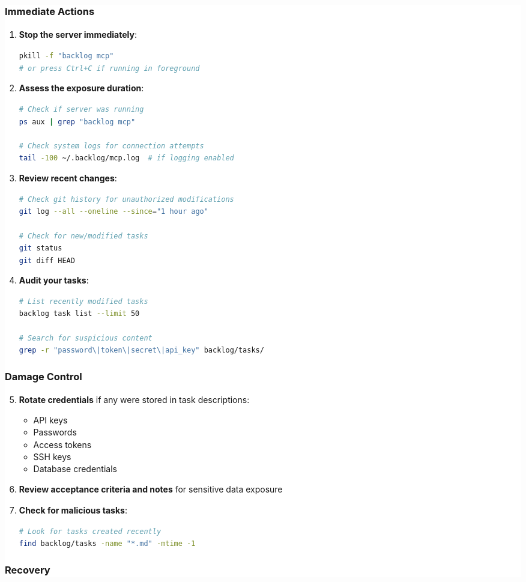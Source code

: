 ### Immediate Actions

1. **Stop the server immediately**:
   ```bash
   pkill -f "backlog mcp"
   # or press Ctrl+C if running in foreground
   ```

2. **Assess the exposure duration**:
   ```bash
   # Check if server was running
   ps aux | grep "backlog mcp"

   # Check system logs for connection attempts
   tail -100 ~/.backlog/mcp.log  # if logging enabled
   ```

3. **Review recent changes**:
   ```bash
   # Check git history for unauthorized modifications
   git log --all --oneline --since="1 hour ago"

   # Check for new/modified tasks
   git status
   git diff HEAD
   ```

4. **Audit your tasks**:
   ```bash
   # List recently modified tasks
   backlog task list --limit 50

   # Search for suspicious content
   grep -r "password\|token\|secret\|api_key" backlog/tasks/
   ```

### Damage Control

5. **Rotate credentials** if any were stored in task descriptions:
   - API keys
   - Passwords
   - Access tokens
   - SSH keys
   - Database credentials

6. **Review acceptance criteria and notes** for sensitive data exposure

7. **Check for malicious tasks**:
   ```bash
   # Look for tasks created recently
   find backlog/tasks -name "*.md" -mtime -1
   ```

### Recovery
